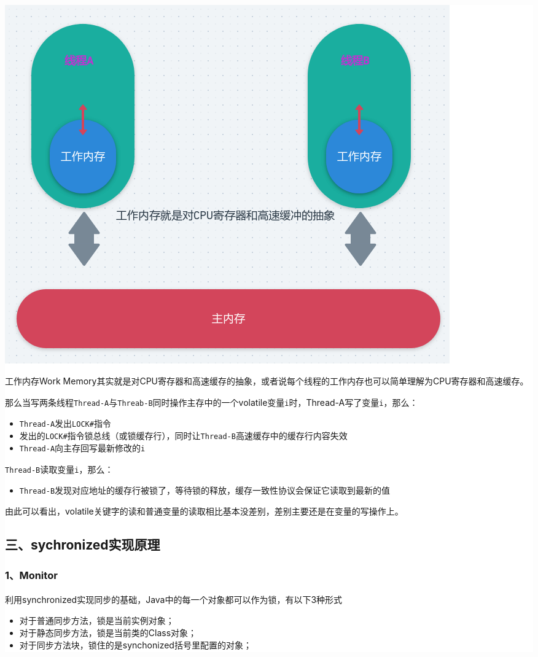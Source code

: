 ![1556206913387](assets/1556206913387.png)

工作内存Work Memory其实就是对CPU寄存器和高速缓存的抽象，或者说每个线程的工作内存也可以简单理解为CPU寄存器和高速缓存。

那么当写两条线程`Thread-A`与`Threab-B`同时操作主存中的一个volatile变量`i`时，Thread-A写了变量`i`，那么：

- `Thread-A`发出`LOCK#`指令
- 发出的`LOCK#`指令锁总线（或锁缓存行），同时让`Thread-B`高速缓存中的缓存行内容失效
- `Thread-A`向主存回写最新修改的`i`

`Thread-B`读取变量`i`，那么：

- `Thread-B`发现对应地址的缓存行被锁了，等待锁的释放，缓存一致性协议会保证它读取到最新的值

由此可以看出，volatile关键字的读和普通变量的读取相比基本没差别，差别主要还是在变量的写操作上。

## 三、sychronized实现原理

### 1、Monitor

利用synchronized实现同步的基础，Java中的每一个对象都可以作为锁，有以下3种形式

- 对于普通同步方法，锁是当前实例对象；
- 对于静态同步方法，锁是当前类的Class对象；
- 对于同步方法块，锁住的是synchonized括号里配置的对象；
